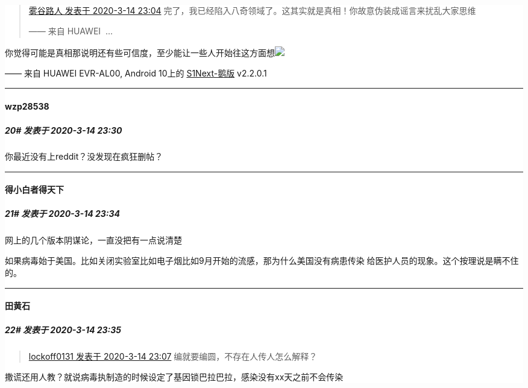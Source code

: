 

<blockquote><a href="httphttps://bbs.saraba1st.com/2b/forum.php?mod=redirect&amp;goto=findpost&amp;pid=46737721&amp;ptid=1918856" target="_blank">雾谷路人 发表于 2020-3-14 23:04</a>
完了，我已经陷入八奇领域了。这其实就是真相！你故意伪装成谣言来扰乱大家思维

—— 来自 HUAWEI  ...</blockquote>
你觉得可能是真相那说明还有些可信度，至少能让一些人开始往这方面想<img src="https://static.saraba1st.com/image/smiley/face2017/058.png" referrerpolicy="no-referrer">

—— 来自 HUAWEI EVR-AL00, Android 10上的 [S1Next-鹅版](https://github.com/ykrank/S1-Next/releases) v2.2.0.1







*****

####  wzp28538  
##### 20#       发表于 2020-3-14 23:30




你最近没有上reddit？没发现在疯狂删帖？







*****

####  得小白者得天下  
##### 21#       发表于 2020-3-14 23:34




网上的几个版本阴谋论，一直没把有一点说清楚


如果病毒始于美国。比如关闭实验室比如电子烟比如9月开始的流感，那为什么美国没有病患传染 给医护人员的现象。这个按理说是瞒不住的。








*****

####  田黄石  
##### 22#       发表于 2020-3-14 23:35



<blockquote><a href="httphttps://bbs.saraba1st.com/2b/forum.php?mod=redirect&amp;goto=findpost&amp;pid=46737754&amp;ptid=1918856" target="_blank">lockoff0131 发表于 2020-3-14 23:07</a>
编就要编圆，不存在人传人怎么解释？</blockquote>
撒谎还用人教？就说病毒执制造的时候设定了基因锁巴拉巴拉，感染没有xx天之前不会传染


